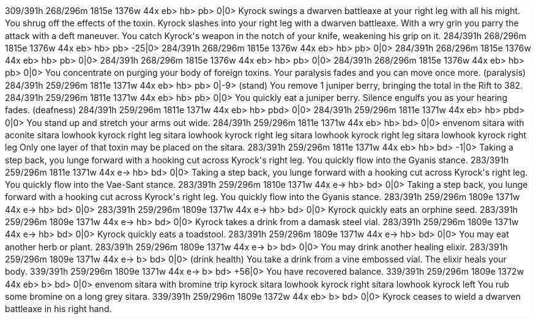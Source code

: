 309/391h 268/296m 1815e 1376w 44x eb&gt; hb&gt; pb&gt; 0|0&gt; 
Kyrock swings a dwarven battleaxe at your right leg with all his might.
You shrug off the effects of the toxin.
Kyrock slashes into your right leg with a dwarven battleaxe.
With a wry grin you parry the attack with a deft maneuver.
You catch Kyrock's weapon in the notch of your knife, weakening his grip on it.
284/391h 268/296m 1815e 1376w 44x eb&gt; hb&gt; pb&gt; -25|0&gt; 
284/391h 268/296m 1815e 1376w 44x eb&gt; hb&gt; pb&gt; 0|0&gt; 
284/391h 268/296m 1815e 1376w 44x eb&gt; hb&gt; pb&gt; 0|0&gt; 
284/391h 268/296m 1815e 1376w 44x eb&gt; hb&gt; pb&gt; 0|0&gt; 
284/391h 268/296m 1815e 1376w 44x eb&gt; hb&gt; pb&gt; 0|0&gt; 
You concentrate on purging your body of foreign toxins.
Your paralysis fades and you can move once more. (paralysis)
284/391h 259/296m 1811e 1371w 44x eb&gt; hb&gt; pb&gt; 0|-9&gt; (stand) 
You remove 1 juniper berry, bringing the total in the Rift to 382.
284/391h 259/296m 1811e 1371w 44x eb&gt; hb&gt; pb&gt; 0|0&gt; 
You quickly eat a juniper berry.
Silence engulfs you as your hearing fades. (deafness)
284/391h 259/296m 1811e 1371w 44x eb&gt; hb&gt; pbd&gt; 0|0&gt; 
284/391h 259/296m 1811e 1371w 44x eb&gt; hb&gt; pbd&gt; 0|0&gt; 
You stand up and stretch your arms out wide.
284/391h 259/296m 1811e 1371w 44x eb&gt; hb&gt; bd&gt; 0|0&gt; 
envenom sitara with aconite
sitara lowhook kyrock right leg
sitara lowhook kyrock right leg
sitara lowhook kyrock right leg
sitara lowhook kyrock right leg
Only one layer of that toxin may be placed on the sitara.
283/391h 259/296m 1811e 1371w 44x eb&gt; hb&gt; bd&gt; -1|0&gt; 
Taking a step back, you lunge forward with a hooking cut across Kyrock's right 
leg.
You quickly flow into the Gyanis stance.
283/391h 259/296m 1811e 1371w 44x e-&gt; hb&gt; bd&gt; 0|0&gt; 
Taking a step back, you lunge forward with a hooking cut across Kyrock's right 
leg.
You quickly flow into the Vae-Sant stance.
283/391h 259/296m 1810e 1371w 44x e-&gt; hb&gt; bd&gt; 0|0&gt; 
Taking a step back, you lunge forward with a hooking cut across Kyrock's right 
leg.
You quickly flow into the Gyanis stance.
283/391h 259/296m 1809e 1371w 44x e-&gt; hb&gt; bd&gt; 0|0&gt; 
283/391h 259/296m 1809e 1371w 44x e-&gt; hb&gt; bd&gt; 0|0&gt; 
Kyrock quickly eats an orphine seed.
283/391h 259/296m 1809e 1371w 44x e-&gt; hb&gt; bd&gt; 0|0&gt; 
Kyrock takes a drink from a damask steel vial.
283/391h 259/296m 1809e 1371w 44x e-&gt; hb&gt; bd&gt; 0|0&gt; 
Kyrock quickly eats a toadstool.
283/391h 259/296m 1809e 1371w 44x e-&gt; hb&gt; bd&gt; 0|0&gt; 
You may eat another herb or plant.
283/391h 259/296m 1809e 1371w 44x e-&gt; b&gt; bd&gt; 0|0&gt; 
You may drink another healing elixir.
283/391h 259/296m 1809e 1371w 44x e-&gt; b&gt; bd&gt; 0|0&gt; (drink health) 
You take a drink from a vine embossed vial.
The elixir heals your body.
339/391h 259/296m 1809e 1371w 44x e-&gt; b&gt; bd&gt; +56|0&gt; 
You have recovered balance.
339/391h 259/296m 1809e 1372w 44x eb&gt; b&gt; bd&gt; 0|0&gt; 
envenom sitara with bromine
trip kyrock
sitara lowhook kyrock right
sitara lowhook kyrock left
You rub some bromine on a long grey sitara.
339/391h 259/296m 1809e 1372w 44x eb&gt; b&gt; bd&gt; 0|0&gt; 
Kyrock ceases to wield a dwarven battleaxe in his right hand.